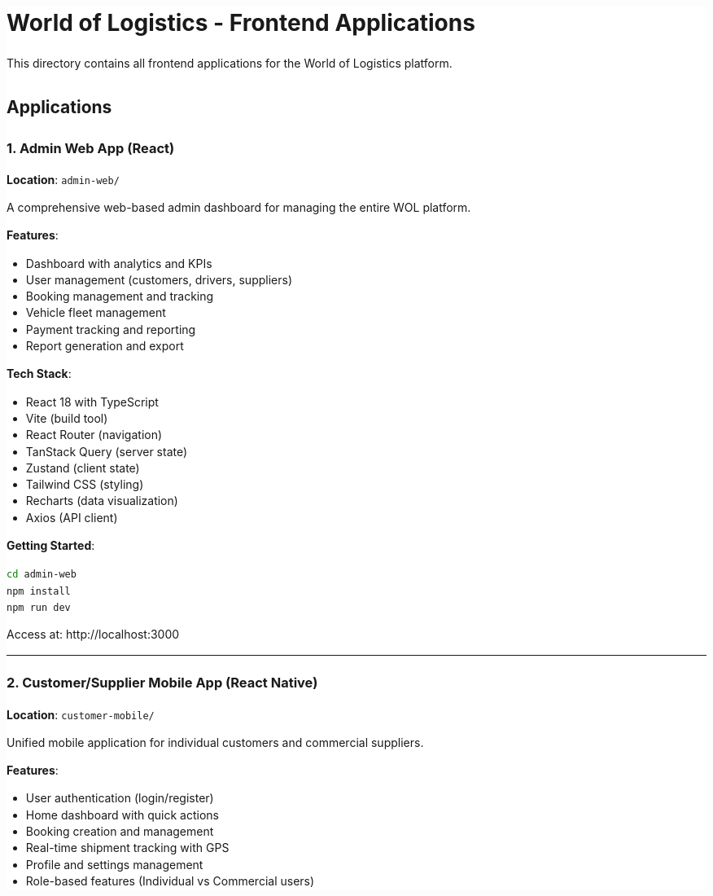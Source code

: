 # World of Logistics - Frontend Applications

This directory contains all frontend applications for the World of Logistics platform.

## Applications

### 1. Admin Web App (React)
**Location**: `admin-web/`

A comprehensive web-based admin dashboard for managing the entire WOL platform.

**Features**:
- Dashboard with analytics and KPIs
- User management (customers, drivers, suppliers)
- Booking management and tracking
- Vehicle fleet management
- Payment tracking and reporting
- Report generation and export

**Tech Stack**:
- React 18 with TypeScript
- Vite (build tool)
- React Router (navigation)
- TanStack Query (server state)
- Zustand (client state)
- Tailwind CSS (styling)
- Recharts (data visualization)
- Axios (API client)

**Getting Started**:
```bash
cd admin-web
npm install
npm run dev
```

Access at: http://localhost:3000

---

### 2. Customer/Supplier Mobile App (React Native)
**Location**: `customer-mobile/`

Unified mobile application for individual customers and commercial suppliers.

**Features**:
- User authentication (login/register)
- Home dashboard with quick actions
- Booking creation and management
- Real-time shipment tracking with GPS
- Profile and settings management
- Role-based features (Individual vs Commercial users)
